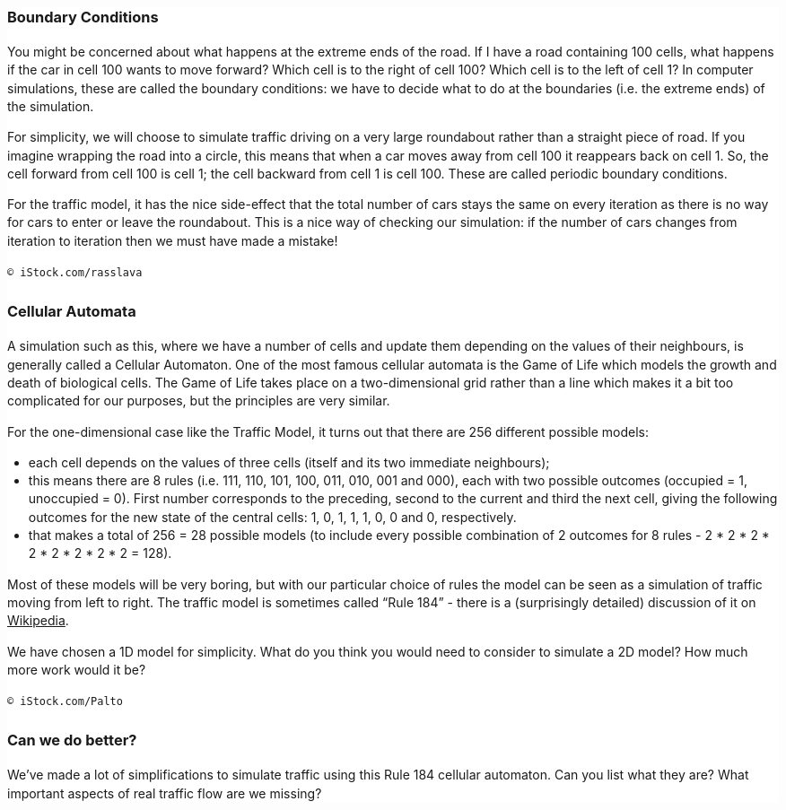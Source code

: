 ### Boundary Conditions

You might be concerned about what happens at the extreme ends of the road. If I have a road containing 100 cells, what happens if the car in cell 100 wants to move forward? Which cell is to the right of cell 100? Which cell is to the left of cell 1? In computer simulations, these are called the boundary conditions: we have to decide what to do at the boundaries (i.e. the extreme ends) of the simulation.

For simplicity, we will choose to simulate traffic driving on a very large roundabout rather than a straight piece of road. If you imagine wrapping the road into a circle, this means that when a car moves away from cell 100 it reappears back on cell 1. So, the cell forward from cell 100 is cell 1; the cell backward from cell 1 is cell 100. These are called periodic boundary conditions.

For the traffic model, it has the nice side-effect that the total number of cars stays the same on every iteration as there is no way for cars to enter or leave the roundabout. This is a nice way of checking our simulation: if the number of cars changes from iteration to iteration then we must have made a mistake!

```{figure} ./images/hero_12cfa155-28db-413b-98be-b998a5a7dedd.jpg
© iStock.com/rasslava
```

### Cellular Automata

A simulation such as this, where we have a number of cells and update them depending on the values of their neighbours, is generally called a Cellular Automaton. One of the most famous cellular automata is the Game of Life which models the growth and death of biological cells. The Game of Life takes place on a two-dimensional grid rather than a line which makes it a bit too complicated for our purposes, but the principles are very similar.

For the one-dimensional case like the Traffic Model, it turns out that there are 256 different possible models:

- each cell depends on the values of three cells (itself and its two immediate neighbours);
- this means there are 8 rules (i.e. 111, 110, 101, 100, 011, 010, 001 and 000), each with two possible outcomes (occupied = 1, unoccupied = 0). First number corresponds to the preceding, second to the current and third the next cell, giving the following outcomes for the new state of the central cells: 1, 0, 1, 1, 1, 0, 0 and 0, respectively.
- that makes a total of 256 = 28 possible models (to include every possible combination of 2 outcomes for 8 rules - 2 * 2 * 2 * 2 * 2 * 2 * 2 * 2 = 128).

Most of these models will be very boring, but with our particular choice of rules the model can be seen as a simulation of traffic moving from left to right. The traffic model is sometimes called “Rule 184” - there is a (surprisingly detailed) discussion of it on [Wikipedia](https://en.wikipedia.org/wiki/Rule_184).

We have chosen a 1D model for simplicity. What do you think you would need to consider to simulate a 2D model? How much more work would it be?

```{figure} ./images/hero_08d49c9d-8ea8-46a6-acf2-da994d28512a.jpg
© iStock.com/Palto
```
### Can we do better?

We’ve made a lot of simplifications to simulate traffic using this Rule 184 cellular automaton. Can you list what they are? What important aspects of real traffic flow are we missing?
